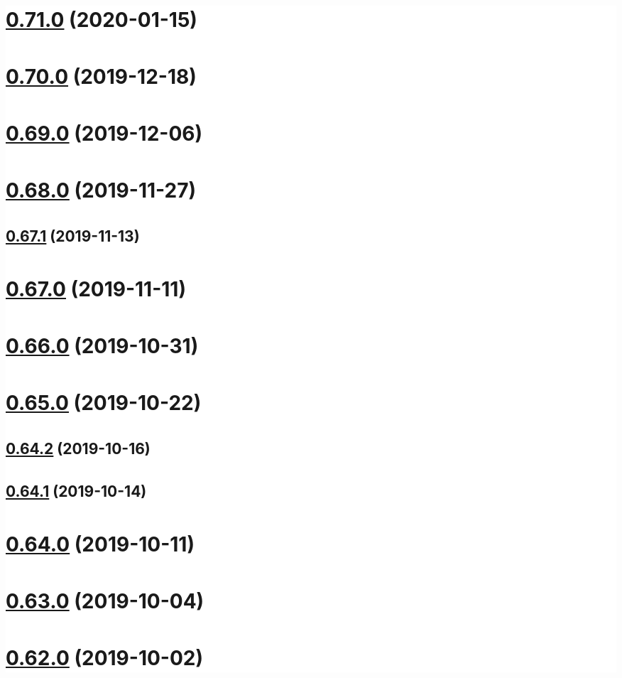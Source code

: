 # [0.71.0](https://github.com/kiwicom/orbit-components/compare/0.70.0...0.71.0) (2020-01-15)

# [0.70.0](https://github.com/kiwicom/orbit-components/compare/0.69.0...0.70.0) (2019-12-18)

# [0.69.0](https://github.com/kiwicom/orbit-components/compare/0.68.0...0.69.0) (2019-12-06)

# [0.68.0](https://github.com/kiwicom/orbit-components/compare/0.67.1...0.68.0) (2019-11-27)

## [0.67.1](https://github.com/kiwicom/orbit-components/compare/0.67.0...0.67.1) (2019-11-13)

# [0.67.0](https://github.com/kiwicom/orbit-components/compare/0.66.0...0.67.0) (2019-11-11)

# [0.66.0](https://github.com/kiwicom/orbit-components/compare/0.65.0...0.66.0) (2019-10-31)

# [0.65.0](https://github.com/kiwicom/orbit-components/compare/0.64.2...0.65.0) (2019-10-22)

## [0.64.2](https://github.com/kiwicom/orbit-components/compare/0.64.1...0.64.2) (2019-10-16)

## [0.64.1](https://github.com/kiwicom/orbit-components/compare/0.64.0...0.64.1) (2019-10-14)

# [0.64.0](https://github.com/kiwicom/orbit-components/compare/0.63.0...0.64.0) (2019-10-11)

# [0.63.0](https://github.com/kiwicom/orbit-components/compare/0.62.0...0.63.0) (2019-10-04)

# [0.62.0](https://github.com/kiwicom/orbit-components/compare/0.61.3...0.62.0) (2019-10-02)
